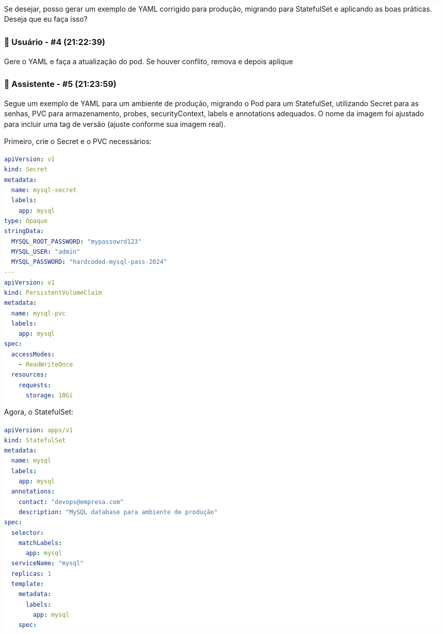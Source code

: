 Se desejar, posso gerar um exemplo de YAML corrigido para produção, migrando para StatefulSet e aplicando as boas práticas. Deseja que eu faça isso?

### 👤 Usuário - #4 (21:22:39)

Gere o YAML e faça a atualização do pod. Se houver conflito, remova e depois aplique

### 🤖 Assistente - #5 (21:23:59)

Segue um exemplo de YAML para um ambiente de produção, migrando o Pod para um StatefulSet, utilizando Secret para as senhas, PVC para armazenamento, probes, securityContext, labels e annotations adequados. O nome da imagem foi ajustado para incluir uma tag de versão (ajuste conforme sua imagem real).

Primeiro, crie o Secret e o PVC necessários:

```yaml
apiVersion: v1
kind: Secret
metadata:
  name: mysql-secret
  labels:
    app: mysql
type: Opaque
stringData:
  MYSQL_ROOT_PASSWORD: "mypassowrd123"
  MYSQL_USER: "admin"
  MYSQL_PASSWORD: "hardcoded-mysql-pass-2024"
---
apiVersion: v1
kind: PersistentVolumeClaim
metadata:
  name: mysql-pvc
  labels:
    app: mysql
spec:
  accessModes:
    - ReadWriteOnce
  resources:
    requests:
      storage: 10Gi
```

Agora, o StatefulSet:

```yaml
apiVersion: apps/v1
kind: StatefulSet
metadata:
  name: mysql
  labels:
    app: mysql
  annotations:
    contact: "devops@empresa.com"
    description: "MySQL database para ambiente de produção"
spec:
  selector:
    matchLabels:
      app: mysql
  serviceName: "mysql"
  replicas: 1
  template:
    metadata:
      labels:
        app: mysql
    spec:
```